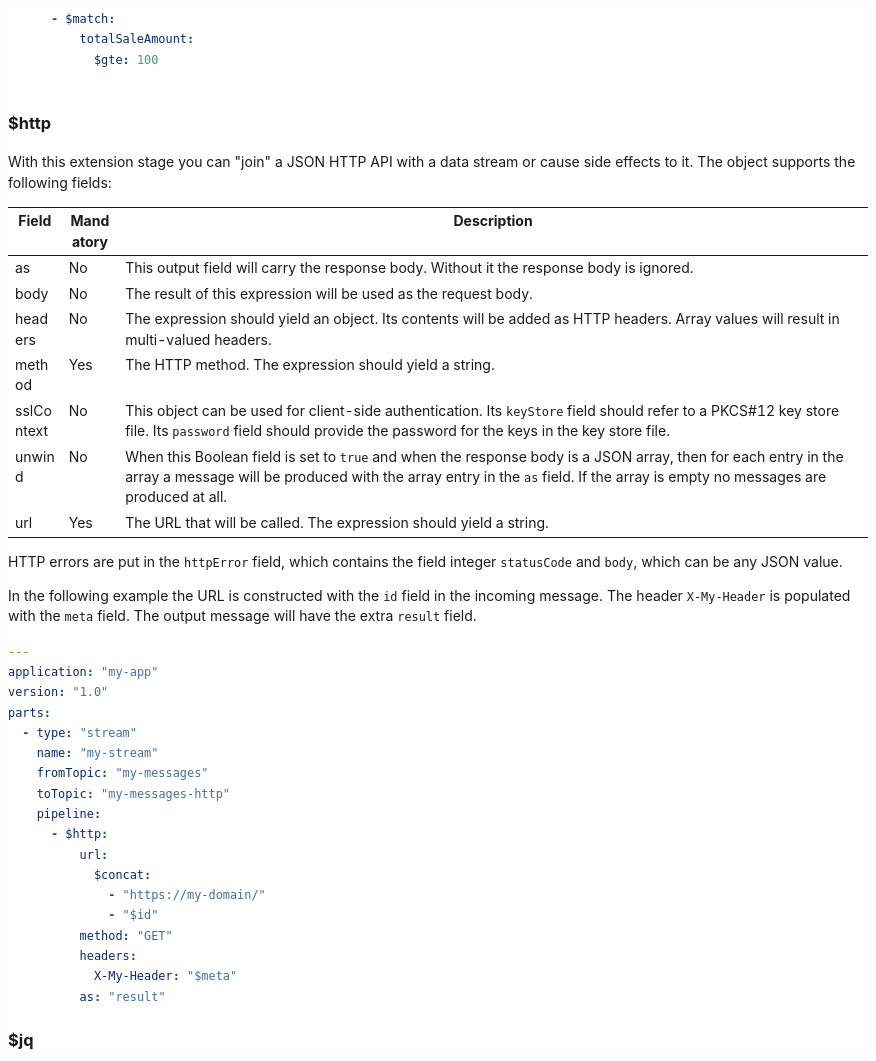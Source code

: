 ```yaml
      - $match:
          totalSaleAmount:
            $gte: 100
  
```

### $http

With this extension stage you can "join" a JSON HTTP API with a data stream or cause side effects to it. The object supports the following fields:

|Field|Mandatory|Description|
|---|---|---|
|as|No|This output field will carry the response body. Without it the response body is ignored.|
|body|No|The result of this expression will be used as the request body.|
|headers|No|The expression should yield an object. Its contents will be added as HTTP headers. Array values will result in multi-valued headers.|
|method|Yes|The HTTP method. The expression should yield a string.|
|sslContext|No|This object can be used for client-side authentication. Its `keyStore` field should refer to a PKCS#12 key store file. Its `password` field should provide the password for the keys in the key store file.|
|unwind|No|When this Boolean field is set to `true` and when the response body is a JSON array, then for each entry in the array a message will be produced with the array entry in the `as` field. If the array is empty no messages are produced at all.|
|url|Yes|The URL that will be called. The expression should yield a string.|

HTTP errors are put in the `httpError` field, which contains the field integer `statusCode` and `body`, which can be any JSON value.

In the following example the URL is constructed with the `id` field in the incoming message. The header `X-My-Header` is populated with the `meta` field. The output message will have the extra `result` field.

```yaml
---
application: "my-app"
version: "1.0"
parts:
  - type: "stream"
    name: "my-stream"
    fromTopic: "my-messages"
    toTopic: "my-messages-http"
    pipeline:
      - $http:
          url:
            $concat:
              - "https://my-domain/"
              - "$id"
          method: "GET"
          headers:
            X-My-Header: "$meta"
          as: "result"
```
### $jq
